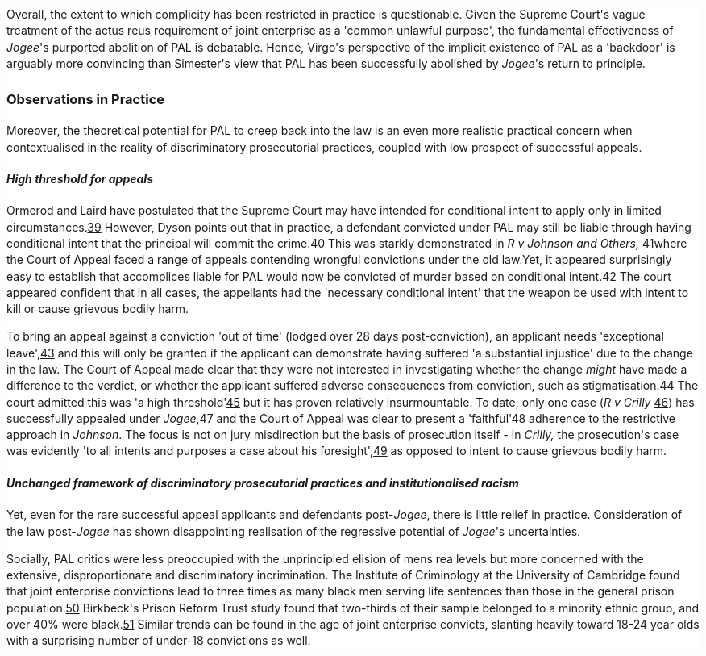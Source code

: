 Overall, the extent to which complicity has been restricted in practice is questionable. Given the Supreme Court's vague treatment of the actus reus requirement of joint enterprise as a 'common unlawful purpose', the fundamental effectiveness of *Jogee*'s purported abolition of PAL is debatable. Hence, Virgo's perspective of the implicit existence of PAL as a 'backdoor' is arguably more convincing than Simester's view that PAL has been successfully abolished by *Jogee*'s return to principle.

### Observations in Practice

Moreover, the theoretical potential for PAL to creep back into the law is an even more realistic practical concern when contextualised in the reality of discriminatory prosecutorial practices, coupled with low prospect of successful appeals.

#### *High threshold for appeals*

Ormerod and Laird have postulated that the Supreme Court may have intended for conditional intent to apply only in limited circumstances.<a class="inline-reference" id="inline39" href="#39">39</a> However, Dyson points out that in practice, a defendant convicted under PAL may still be liable through having conditional intent that the principal will commit the crime.<a class="inline-reference" id="inline40" href="#40">40</a> This was starkly demonstrated in *R v Johnson and Others,* <a class="inline-reference" id="inline41" href="#41">41</a>where the Court of Appeal faced a range of appeals contending wrongful convictions under the old law.Yet, it appeared surprisingly easy to establish that accomplices liable for PAL would now be convicted of murder based on conditional intent.<a class="inline-reference" id="inline42" href="#42">42</a> The court appeared confident that in all cases, the appellants had the 'necessary conditional intent' that the weapon be used with intent to kill or cause grievous bodily harm.

To bring an appeal against a conviction 'out of time' (lodged over 28 days post-conviction), an applicant needs 'exceptional leave',<a class="inline-reference" id="inline43" href="#43">43</a> and this will only be granted if the applicant can demonstrate having suffered 'a substantial injustice' due to the change in the law. The Court of Appeal made clear that they were not interested in investigating whether the change *might* have made a difference to the verdict, or whether the applicant suffered adverse consequences from conviction, such as stigmatisation.<a class="inline-reference" id="inline44" href="#44">44</a> The court admitted this was 'a high threshold'<a class="inline-reference" id="inline45" href="#45">45</a> but it has proven relatively insurmountable. To date, only one case (*R v Crilly* <a class="inline-reference" id="inline46" href="#46">46</a>) has successfully appealed under *Jogee*,<a class="inline-reference" id="inline47" href="#47">47</a> and the Court of Appeal was clear to present a 'faithful'<a class="inline-reference" id="inline48" href="#48">48</a> adherence to the restrictive approach in *Johnson*. The focus is not on jury misdirection but the basis of prosecution itself - in *Crilly,* the prosecution's case was evidently 'to all intents and purposes a case about his foresight',<a class="inline-reference" id="inline49" href="#49">49</a> as opposed to intent to cause grievous bodily harm.

#### *Unchanged framework of discriminatory prosecutorial practices and institutionalised racism*

Yet, even for the rare successful appeal applicants and defendants post-*Jogee*, there is little relief in practice. Consideration of the law post-*Jogee* has shown disappointing realisation of the regressive potential of *Jogee*'s uncertainties.

Socially, PAL critics were less preoccupied with the unprincipled elision of mens rea levels but more concerned with the extensive, disproportionate and discriminatory incrimination. The Institute of Criminology at the University of Cambridge found that joint enterprise convictions lead to three times as many black men serving life sentences than those in the general prison population.<a class="inline-reference" id="inline50" href="#50">50</a> Birkbeck's Prison Reform Trust study found that two-thirds of their sample belonged to a minority ethnic group, and over 40% were black.<a class="inline-reference" id="inline51" href="#51">51</a> Similar trends can be found in the age of joint enterprise convicts, slanting heavily toward 18-24 year olds with a surprising number of under-18 convictions as well.
